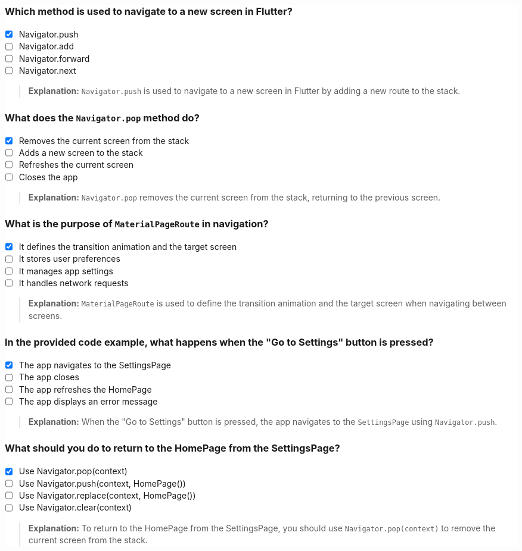 ### Which method is used to navigate to a new screen in Flutter?

- [x] Navigator.push
- [ ] Navigator.add
- [ ] Navigator.forward
- [ ] Navigator.next

> **Explanation:** `Navigator.push` is used to navigate to a new screen in Flutter by adding a new route to the stack.

### What does the `Navigator.pop` method do?

- [x] Removes the current screen from the stack
- [ ] Adds a new screen to the stack
- [ ] Refreshes the current screen
- [ ] Closes the app

> **Explanation:** `Navigator.pop` removes the current screen from the stack, returning to the previous screen.

### What is the purpose of `MaterialPageRoute` in navigation?

- [x] It defines the transition animation and the target screen
- [ ] It stores user preferences
- [ ] It manages app settings
- [ ] It handles network requests

> **Explanation:** `MaterialPageRoute` is used to define the transition animation and the target screen when navigating between screens.

### In the provided code example, what happens when the "Go to Settings" button is pressed?

- [x] The app navigates to the SettingsPage
- [ ] The app closes
- [ ] The app refreshes the HomePage
- [ ] The app displays an error message

> **Explanation:** When the "Go to Settings" button is pressed, the app navigates to the `SettingsPage` using `Navigator.push`.

### What should you do to return to the HomePage from the SettingsPage?

- [x] Use Navigator.pop(context)
- [ ] Use Navigator.push(context, HomePage())
- [ ] Use Navigator.replace(context, HomePage())
- [ ] Use Navigator.clear(context)

> **Explanation:** To return to the HomePage from the SettingsPage, you should use `Navigator.pop(context)` to remove the current screen from the stack.
